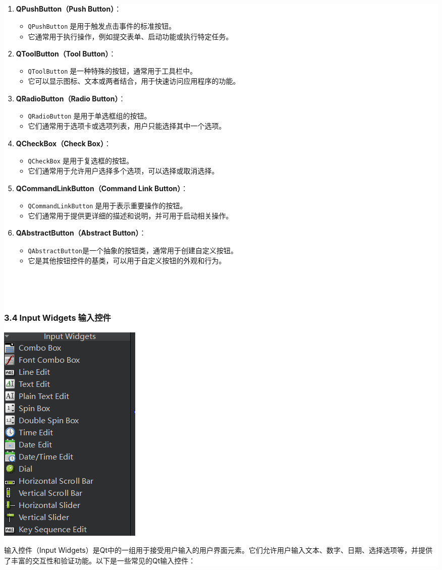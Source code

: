 1. **QPushButton（Push Button）**：

    * ​`QPushButton`​ 是用于触发点击事件的标准按钮。
    * 它通常用于执行操作，例如提交表单、启动功能或执行特定任务。
2. **QToolButton（Tool Button）**：

    * ​`QToolButton`​ 是一种特殊的按钮，通常用于工具栏中。
    * 它可以显示图标、文本或两者结合，用于快速访问应用程序的功能。
3. **QRadioButton（Radio Button）**：

    * ​`QRadioButton`​ 是用于单选框组的按钮。
    * 它们通常用于选项卡或选项列表，用户只能选择其中一个选项。
4. **QCheckBox（Check Box）**：

    * ​`QCheckBox`​ 是用于复选框的按钮。
    * 它们通常用于允许用户选择多个选项，可以选择或取消选择。
5. **QCommandLinkButton（Command Link Button）**：

    * ​`QCommandLinkButton`​ 是用于表示重要操作的按钮。
    * 它们通常用于提供更详细的描述和说明，并可用于启动相关操作。
6. **QAbstractButton（Abstract Button）**：

    * ​`QAbstractButton`​ 是一个抽象的按钮类，通常用于创建自定义按钮。
    * 它是其他按钮控件的基类，可以用于自定义按钮的外观和行为。

‍

‍

### 3.4 Input Widgets 输入控件

​![image](assets/image-20231001233122-sy31gqg.png)​

输入控件（Input Widgets）是Qt中的一组用于接受用户输入的用户界面元素。它们允许用户输入文本、数字、日期、选择选项等，并提供了丰富的交互性和验证功能。以下是一些常见的Qt输入控件：
